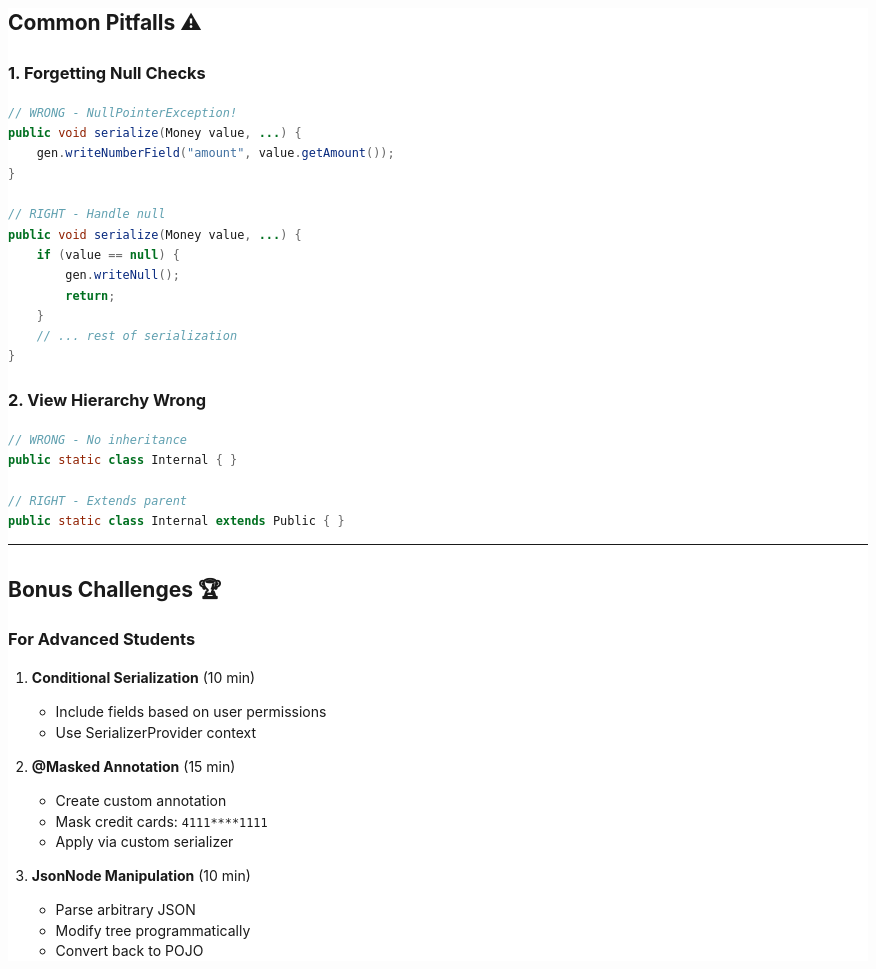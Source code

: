 ## Common Pitfalls ⚠️

### 1. Forgetting Null Checks

```java
// WRONG - NullPointerException!
public void serialize(Money value, ...) {
    gen.writeNumberField("amount", value.getAmount());
}

// RIGHT - Handle null
public void serialize(Money value, ...) {
    if (value == null) {
        gen.writeNull();
        return;
    }
    // ... rest of serialization
}
```



### 2. View Hierarchy Wrong

```java
// WRONG - No inheritance
public static class Internal { }

// RIGHT - Extends parent
public static class Internal extends Public { }
```





---

## Bonus Challenges 🏆

### For Advanced Students

1. **Conditional Serialization** (10 min)
   - Include fields based on user permissions
   - Use SerializerProvider context

2. **@Masked Annotation** (15 min)
   - Create custom annotation
   - Mask credit cards: `4111****1111`
   - Apply via custom serializer

3. **JsonNode Manipulation** (10 min)
   - Parse arbitrary JSON
   - Modify tree programmatically
   - Convert back to POJO
